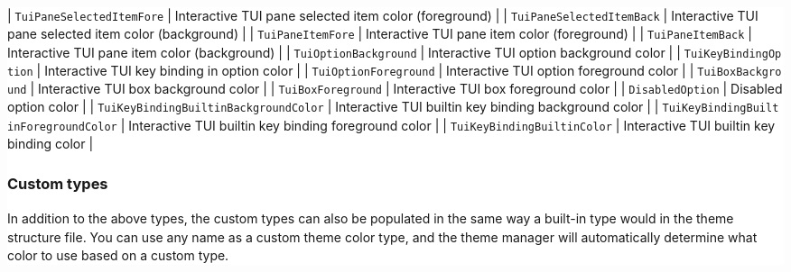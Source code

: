 | `TuiPaneSelectedItemFore`             | Interactive TUI pane selected item color (foreground) |
| `TuiPaneSelectedItemBack`             | Interactive TUI pane selected item color (background) |
| `TuiPaneItemFore`                     | Interactive TUI pane item color (foreground)          |
| `TuiPaneItemBack`                     | Interactive TUI pane item color (background)          |
| `TuiOptionBackground`                 | Interactive TUI option background color               |
| `TuiKeyBindingOption`                 | Interactive TUI key binding in option color           |
| `TuiOptionForeground`                 | Interactive TUI option foreground color               |
| `TuiBoxBackground`                    | Interactive TUI box background color                  |
| `TuiBoxForeground`                    | Interactive TUI box foreground color                  |
| `DisabledOption`                      | Disabled option color                                 |
| `TuiKeyBindingBuiltinBackgroundColor` | Interactive TUI builtin key binding background color  |
| `TuiKeyBindingBuiltinForegroundColor` | Interactive TUI builtin key binding foreground color  |
| `TuiKeyBindingBuiltinColor`           | Interactive TUI builtin key binding color             |

### Custom types

In addition to the above types, the custom types can also be populated in the same way a built-in type would in the theme structure file. You can use any name as a custom theme color type, and the theme manager will automatically determine what color to use based on a custom type.
